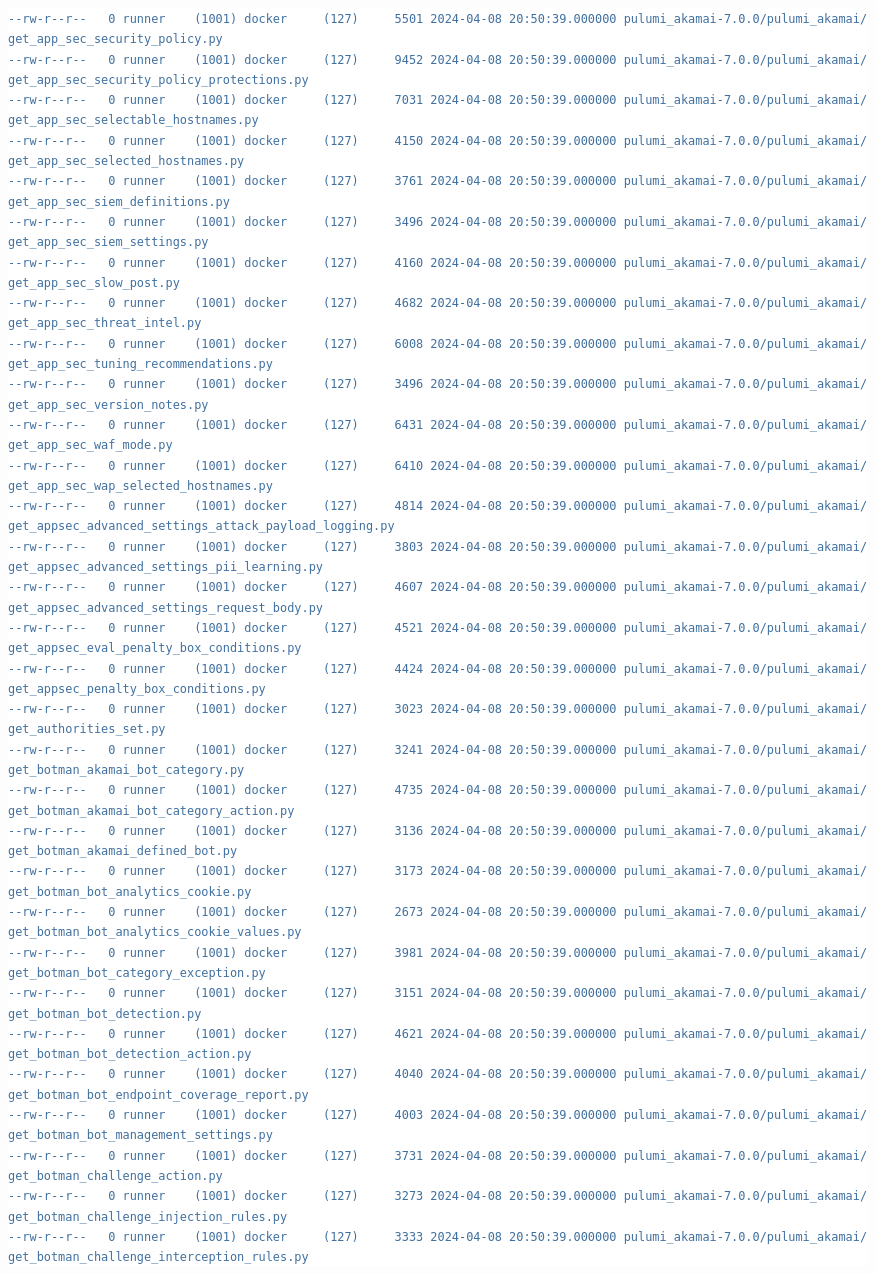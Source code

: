 ```diff
--rw-r--r--   0 runner    (1001) docker     (127)     5501 2024-04-08 20:50:39.000000 pulumi_akamai-7.0.0/pulumi_akamai/get_app_sec_security_policy.py
--rw-r--r--   0 runner    (1001) docker     (127)     9452 2024-04-08 20:50:39.000000 pulumi_akamai-7.0.0/pulumi_akamai/get_app_sec_security_policy_protections.py
--rw-r--r--   0 runner    (1001) docker     (127)     7031 2024-04-08 20:50:39.000000 pulumi_akamai-7.0.0/pulumi_akamai/get_app_sec_selectable_hostnames.py
--rw-r--r--   0 runner    (1001) docker     (127)     4150 2024-04-08 20:50:39.000000 pulumi_akamai-7.0.0/pulumi_akamai/get_app_sec_selected_hostnames.py
--rw-r--r--   0 runner    (1001) docker     (127)     3761 2024-04-08 20:50:39.000000 pulumi_akamai-7.0.0/pulumi_akamai/get_app_sec_siem_definitions.py
--rw-r--r--   0 runner    (1001) docker     (127)     3496 2024-04-08 20:50:39.000000 pulumi_akamai-7.0.0/pulumi_akamai/get_app_sec_siem_settings.py
--rw-r--r--   0 runner    (1001) docker     (127)     4160 2024-04-08 20:50:39.000000 pulumi_akamai-7.0.0/pulumi_akamai/get_app_sec_slow_post.py
--rw-r--r--   0 runner    (1001) docker     (127)     4682 2024-04-08 20:50:39.000000 pulumi_akamai-7.0.0/pulumi_akamai/get_app_sec_threat_intel.py
--rw-r--r--   0 runner    (1001) docker     (127)     6008 2024-04-08 20:50:39.000000 pulumi_akamai-7.0.0/pulumi_akamai/get_app_sec_tuning_recommendations.py
--rw-r--r--   0 runner    (1001) docker     (127)     3496 2024-04-08 20:50:39.000000 pulumi_akamai-7.0.0/pulumi_akamai/get_app_sec_version_notes.py
--rw-r--r--   0 runner    (1001) docker     (127)     6431 2024-04-08 20:50:39.000000 pulumi_akamai-7.0.0/pulumi_akamai/get_app_sec_waf_mode.py
--rw-r--r--   0 runner    (1001) docker     (127)     6410 2024-04-08 20:50:39.000000 pulumi_akamai-7.0.0/pulumi_akamai/get_app_sec_wap_selected_hostnames.py
--rw-r--r--   0 runner    (1001) docker     (127)     4814 2024-04-08 20:50:39.000000 pulumi_akamai-7.0.0/pulumi_akamai/get_appsec_advanced_settings_attack_payload_logging.py
--rw-r--r--   0 runner    (1001) docker     (127)     3803 2024-04-08 20:50:39.000000 pulumi_akamai-7.0.0/pulumi_akamai/get_appsec_advanced_settings_pii_learning.py
--rw-r--r--   0 runner    (1001) docker     (127)     4607 2024-04-08 20:50:39.000000 pulumi_akamai-7.0.0/pulumi_akamai/get_appsec_advanced_settings_request_body.py
--rw-r--r--   0 runner    (1001) docker     (127)     4521 2024-04-08 20:50:39.000000 pulumi_akamai-7.0.0/pulumi_akamai/get_appsec_eval_penalty_box_conditions.py
--rw-r--r--   0 runner    (1001) docker     (127)     4424 2024-04-08 20:50:39.000000 pulumi_akamai-7.0.0/pulumi_akamai/get_appsec_penalty_box_conditions.py
--rw-r--r--   0 runner    (1001) docker     (127)     3023 2024-04-08 20:50:39.000000 pulumi_akamai-7.0.0/pulumi_akamai/get_authorities_set.py
--rw-r--r--   0 runner    (1001) docker     (127)     3241 2024-04-08 20:50:39.000000 pulumi_akamai-7.0.0/pulumi_akamai/get_botman_akamai_bot_category.py
--rw-r--r--   0 runner    (1001) docker     (127)     4735 2024-04-08 20:50:39.000000 pulumi_akamai-7.0.0/pulumi_akamai/get_botman_akamai_bot_category_action.py
--rw-r--r--   0 runner    (1001) docker     (127)     3136 2024-04-08 20:50:39.000000 pulumi_akamai-7.0.0/pulumi_akamai/get_botman_akamai_defined_bot.py
--rw-r--r--   0 runner    (1001) docker     (127)     3173 2024-04-08 20:50:39.000000 pulumi_akamai-7.0.0/pulumi_akamai/get_botman_bot_analytics_cookie.py
--rw-r--r--   0 runner    (1001) docker     (127)     2673 2024-04-08 20:50:39.000000 pulumi_akamai-7.0.0/pulumi_akamai/get_botman_bot_analytics_cookie_values.py
--rw-r--r--   0 runner    (1001) docker     (127)     3981 2024-04-08 20:50:39.000000 pulumi_akamai-7.0.0/pulumi_akamai/get_botman_bot_category_exception.py
--rw-r--r--   0 runner    (1001) docker     (127)     3151 2024-04-08 20:50:39.000000 pulumi_akamai-7.0.0/pulumi_akamai/get_botman_bot_detection.py
--rw-r--r--   0 runner    (1001) docker     (127)     4621 2024-04-08 20:50:39.000000 pulumi_akamai-7.0.0/pulumi_akamai/get_botman_bot_detection_action.py
--rw-r--r--   0 runner    (1001) docker     (127)     4040 2024-04-08 20:50:39.000000 pulumi_akamai-7.0.0/pulumi_akamai/get_botman_bot_endpoint_coverage_report.py
--rw-r--r--   0 runner    (1001) docker     (127)     4003 2024-04-08 20:50:39.000000 pulumi_akamai-7.0.0/pulumi_akamai/get_botman_bot_management_settings.py
--rw-r--r--   0 runner    (1001) docker     (127)     3731 2024-04-08 20:50:39.000000 pulumi_akamai-7.0.0/pulumi_akamai/get_botman_challenge_action.py
--rw-r--r--   0 runner    (1001) docker     (127)     3273 2024-04-08 20:50:39.000000 pulumi_akamai-7.0.0/pulumi_akamai/get_botman_challenge_injection_rules.py
--rw-r--r--   0 runner    (1001) docker     (127)     3333 2024-04-08 20:50:39.000000 pulumi_akamai-7.0.0/pulumi_akamai/get_botman_challenge_interception_rules.py
```